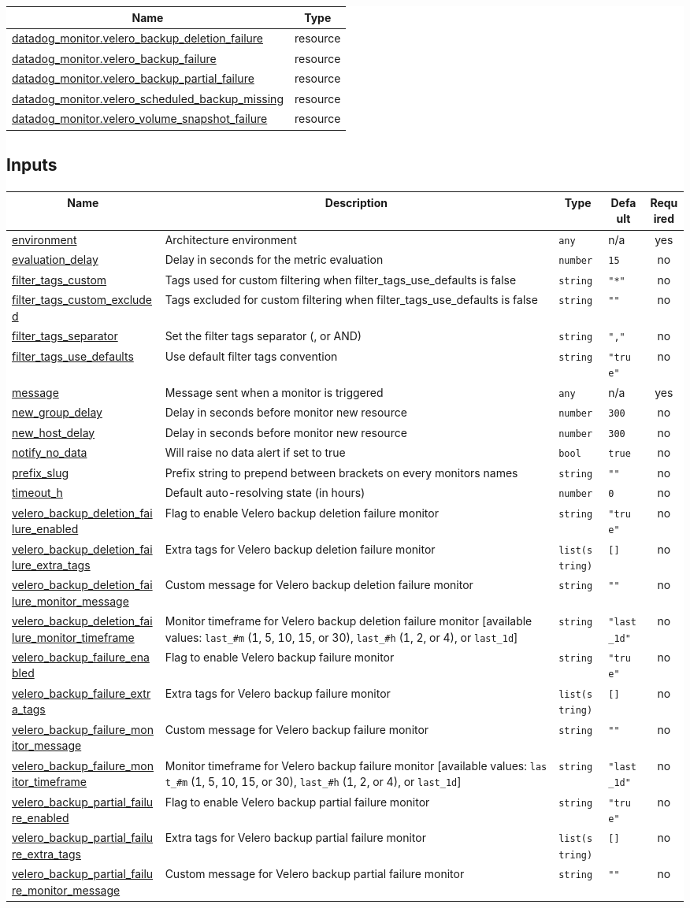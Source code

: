 | Name | Type |
|------|------|
| [datadog_monitor.velero_backup_deletion_failure](https://registry.terraform.io/providers/DataDog/datadog/latest/docs/resources/monitor) | resource |
| [datadog_monitor.velero_backup_failure](https://registry.terraform.io/providers/DataDog/datadog/latest/docs/resources/monitor) | resource |
| [datadog_monitor.velero_backup_partial_failure](https://registry.terraform.io/providers/DataDog/datadog/latest/docs/resources/monitor) | resource |
| [datadog_monitor.velero_scheduled_backup_missing](https://registry.terraform.io/providers/DataDog/datadog/latest/docs/resources/monitor) | resource |
| [datadog_monitor.velero_volume_snapshot_failure](https://registry.terraform.io/providers/DataDog/datadog/latest/docs/resources/monitor) | resource |

## Inputs

| Name | Description | Type | Default | Required |
|------|-------------|------|---------|:--------:|
| <a name="input_environment"></a> [environment](#input\_environment) | Architecture environment | `any` | n/a | yes |
| <a name="input_evaluation_delay"></a> [evaluation\_delay](#input\_evaluation\_delay) | Delay in seconds for the metric evaluation | `number` | `15` | no |
| <a name="input_filter_tags_custom"></a> [filter\_tags\_custom](#input\_filter\_tags\_custom) | Tags used for custom filtering when filter\_tags\_use\_defaults is false | `string` | `"*"` | no |
| <a name="input_filter_tags_custom_excluded"></a> [filter\_tags\_custom\_excluded](#input\_filter\_tags\_custom\_excluded) | Tags excluded for custom filtering when filter\_tags\_use\_defaults is false | `string` | `""` | no |
| <a name="input_filter_tags_separator"></a> [filter\_tags\_separator](#input\_filter\_tags\_separator) | Set the filter tags separator (, or AND) | `string` | `","` | no |
| <a name="input_filter_tags_use_defaults"></a> [filter\_tags\_use\_defaults](#input\_filter\_tags\_use\_defaults) | Use default filter tags convention | `string` | `"true"` | no |
| <a name="input_message"></a> [message](#input\_message) | Message sent when a monitor is triggered | `any` | n/a | yes |
| <a name="input_new_group_delay"></a> [new\_group\_delay](#input\_new\_group\_delay) | Delay in seconds before monitor new resource | `number` | `300` | no |
| <a name="input_new_host_delay"></a> [new\_host\_delay](#input\_new\_host\_delay) | Delay in seconds before monitor new resource | `number` | `300` | no |
| <a name="input_notify_no_data"></a> [notify\_no\_data](#input\_notify\_no\_data) | Will raise no data alert if set to true | `bool` | `true` | no |
| <a name="input_prefix_slug"></a> [prefix\_slug](#input\_prefix\_slug) | Prefix string to prepend between brackets on every monitors names | `string` | `""` | no |
| <a name="input_timeout_h"></a> [timeout\_h](#input\_timeout\_h) | Default auto-resolving state (in hours) | `number` | `0` | no |
| <a name="input_velero_backup_deletion_failure_enabled"></a> [velero\_backup\_deletion\_failure\_enabled](#input\_velero\_backup\_deletion\_failure\_enabled) | Flag to enable Velero backup deletion failure monitor | `string` | `"true"` | no |
| <a name="input_velero_backup_deletion_failure_extra_tags"></a> [velero\_backup\_deletion\_failure\_extra\_tags](#input\_velero\_backup\_deletion\_failure\_extra\_tags) | Extra tags for Velero backup deletion failure monitor | `list(string)` | `[]` | no |
| <a name="input_velero_backup_deletion_failure_monitor_message"></a> [velero\_backup\_deletion\_failure\_monitor\_message](#input\_velero\_backup\_deletion\_failure\_monitor\_message) | Custom message for Velero backup deletion failure monitor | `string` | `""` | no |
| <a name="input_velero_backup_deletion_failure_monitor_timeframe"></a> [velero\_backup\_deletion\_failure\_monitor\_timeframe](#input\_velero\_backup\_deletion\_failure\_monitor\_timeframe) | Monitor timeframe for Velero backup deletion failure monitor [available values: `last_#m` (1, 5, 10, 15, or 30), `last_#h` (1, 2, or 4), or `last_1d`] | `string` | `"last_1d"` | no |
| <a name="input_velero_backup_failure_enabled"></a> [velero\_backup\_failure\_enabled](#input\_velero\_backup\_failure\_enabled) | Flag to enable Velero backup failure monitor | `string` | `"true"` | no |
| <a name="input_velero_backup_failure_extra_tags"></a> [velero\_backup\_failure\_extra\_tags](#input\_velero\_backup\_failure\_extra\_tags) | Extra tags for Velero backup failure monitor | `list(string)` | `[]` | no |
| <a name="input_velero_backup_failure_monitor_message"></a> [velero\_backup\_failure\_monitor\_message](#input\_velero\_backup\_failure\_monitor\_message) | Custom message for Velero backup failure monitor | `string` | `""` | no |
| <a name="input_velero_backup_failure_monitor_timeframe"></a> [velero\_backup\_failure\_monitor\_timeframe](#input\_velero\_backup\_failure\_monitor\_timeframe) | Monitor timeframe for Velero backup failure monitor [available values: `last_#m` (1, 5, 10, 15, or 30), `last_#h` (1, 2, or 4), or `last_1d`] | `string` | `"last_1d"` | no |
| <a name="input_velero_backup_partial_failure_enabled"></a> [velero\_backup\_partial\_failure\_enabled](#input\_velero\_backup\_partial\_failure\_enabled) | Flag to enable Velero backup partial failure monitor | `string` | `"true"` | no |
| <a name="input_velero_backup_partial_failure_extra_tags"></a> [velero\_backup\_partial\_failure\_extra\_tags](#input\_velero\_backup\_partial\_failure\_extra\_tags) | Extra tags for Velero backup partial failure monitor | `list(string)` | `[]` | no |
| <a name="input_velero_backup_partial_failure_monitor_message"></a> [velero\_backup\_partial\_failure\_monitor\_message](#input\_velero\_backup\_partial\_failure\_monitor\_message) | Custom message for Velero backup partial failure monitor | `string` | `""` | no |